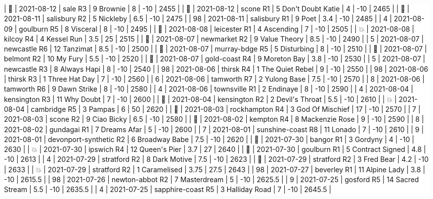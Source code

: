 | :2nd_place_medal: | 2021-08-12 | sale R3                | 9 Brownie            |   8    |    -10   |   2455   |
| :2nd_place_medal: | 2021-08-12 | scone R1               | 5 Don't Doubt Katie  |   4    |    -10   |   2465   |
| :3rd_place_medal: | 2021-08-11 | salisbury R2           | 5 Nickleby           |   6.5  |    -10   |   2475   |
| 98                | 2021-08-11 | salisbury R1           | 9 Poet               |   3.4  |    -10   |   2485   |
| 4                 | 2021-08-09 | goulburn R5            | 8 Visceral           |   8    |    -10   |   2495   |
| :3rd_place_medal: | 2021-08-08 | leicester R1           | 4 Ascending          |   7    |    -10   |   2505   |
| :boom:            | 2021-08-08 | kilcoy R4              | 4 Kessel Run         |   3.5  |     25   |   2515   |
| :3rd_place_medal: | 2021-08-07 | newmarket R2           | 9 Value Theory       |   8.5  |    -10   |   2490   |
| 5                 | 2021-08-07 | newcastle R6           | 12 Tanzimat          |   8.5  |    -10   |   2500   |
| :3rd_place_medal: | 2021-08-07 | murray-bdge R5         | 5 Disturbing         |   8    |    -10   |   2510   |
| :3rd_place_medal: | 2021-08-07 | belmont R2             | 10 My Fury           |   5.5  |    -10   |   2520   |
| :2nd_place_medal: | 2021-08-07 | gold-coast R4          | 9 Moreton Bay        |   3.8  |    -10   |   2530   |
| 5                 | 2021-08-07 | newcastle R3           | 8 Always Hapi        |   8    |    -10   |   2540   |
| 98                | 2021-08-06 | thirsk R4              | 1 The Quiet Rebel    |   9    |    -10   |   2550   |
| 98                | 2021-08-06 | thirsk R3              | 1 Three Hat Day      |   7    |    -10   |   2560   |
| 6                 | 2021-08-06 | tamworth R7            | 2 Yulong Base        |   7.5  |    -10   |   2570   |
| 8                 | 2021-08-06 | tamworth R6            | 9 Dawn Strike        |   8    |    -10   |   2580   |
| 4                 | 2021-08-06 | townsville R1          | 2 Endinaye           |   8    |    -10   |   2590   |
| 4                 | 2021-08-04 | kensington R3          | 11 Why Doubt         |   7    |    -10   |   2600   |
| :2nd_place_medal: | 2021-08-04 | kensington R2          | 2 Devil's Throat     |   5.5  |    -10   |   2610   |
| :boom:            | 2021-08-04 | cambridge R5           | 3 Pampas             |   6    |     50   |   2620   |
| :2nd_place_medal: | 2021-08-03 | rockhampton R4         | 3 God Of Mischief    |  17    |    -10   |   2570   |
| 7                 | 2021-08-03 | scone R2               | 9 Ciao Bicky         |   6.5  |    -10   |   2580   |
| :3rd_place_medal: | 2021-08-02 | kempton R4             | 8 Mackenzie Rose     |   9    |    -10   |   2590   |
| 8                 | 2021-08-02 | gundagai R1            | 7 Dreams Afar        |   5    |    -10   |   2600   |
| 7                 | 2021-08-01 | sunshine-coast R8      | 11 Lonado            |   7    |    -10   |   2610   |
| 9                 | 2021-08-01 | devonport-synthetic R2 | 6 Broadway Babe      |   7.5  |    -10   |   2620   |
| :3rd_place_medal: | 2021-07-30 | bangor R1              | 3 Gordyny            |   4    |    -10   |   2630   |
| :boom:            | 2021-07-30 | ipswich R4             | 12 Queen's Pier      |   3.7  |     27   |   2640   |
| :2nd_place_medal: | 2021-07-30 | goulburn R1            | 5 Contract Signed    |   4.8  |    -10   |   2613   |
| 4                 | 2021-07-29 | stratford R2           | 8 Dark Motive        |   7.5  |    -10   |   2623   |
| :2nd_place_medal: | 2021-07-29 | stratford R2           | 3 Fred Bear          |   4.2  |    -10   |   2633   |
| :boom:            | 2021-07-29 | stratford R2           | 1 Caramelised        |   3.75 |     27.5 |   2643   |
| 98                | 2021-07-27 | beverley R1            | 11 Alpine Lady       |   3.8  |    -10   |   2615.5 |
| 98                | 2021-07-26 | newton-abbot R2        | 7 Masterdream        |   5    |    -10   |   2625.5 |
| 9                 | 2021-07-25 | gosford R5             | 14 Sacred Stream     |   5.5  |    -10   |   2635.5 |
| 4                 | 2021-07-25 | sapphire-coast R5      | 3 Halliday Road      |   7    |    -10   |   2645.5 |